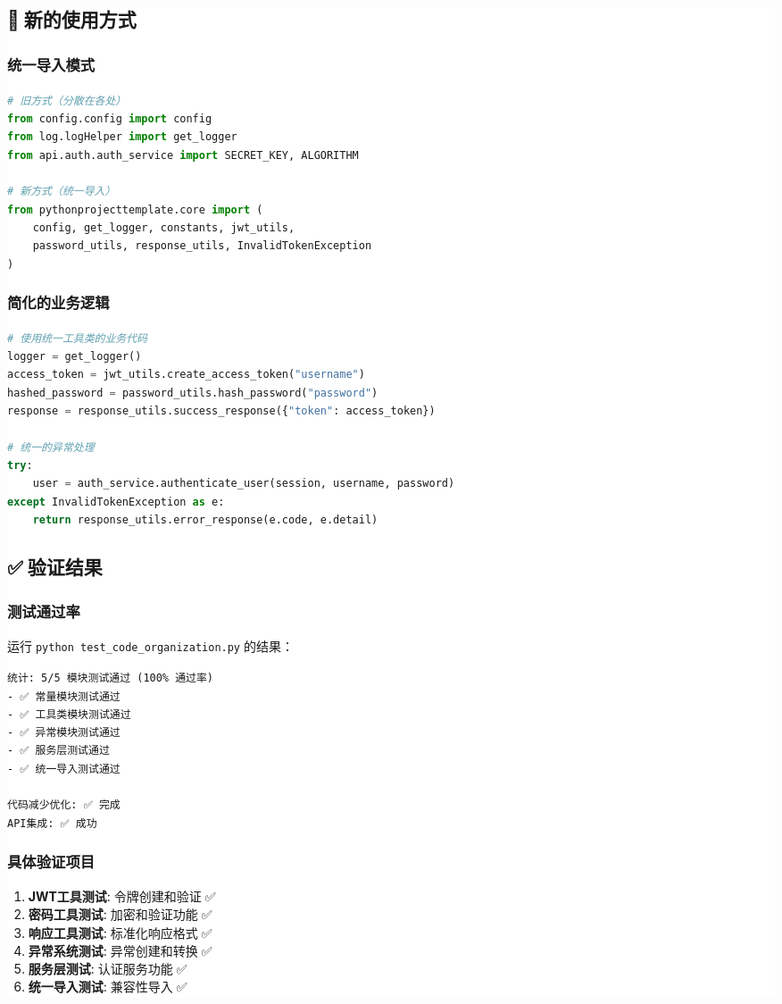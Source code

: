 ## 🚀 新的使用方式

### 统一导入模式
```python
# 旧方式（分散在各处）
from config.config import config
from log.logHelper import get_logger
from api.auth.auth_service import SECRET_KEY, ALGORITHM

# 新方式（统一导入）
from pythonprojecttemplate.core import (
    config, get_logger, constants, jwt_utils, 
    password_utils, response_utils, InvalidTokenException
)
```

### 简化的业务逻辑
```python
# 使用统一工具类的业务代码
logger = get_logger()
access_token = jwt_utils.create_access_token("username")
hashed_password = password_utils.hash_password("password")
response = response_utils.success_response({"token": access_token})

# 统一的异常处理
try:
    user = auth_service.authenticate_user(session, username, password)
except InvalidTokenException as e:
    return response_utils.error_response(e.code, e.detail)
```

## ✅ 验证结果

### 测试通过率
运行 `python test_code_organization.py` 的结果：

```
统计: 5/5 模块测试通过 (100% 通过率)
- ✅ 常量模块测试通过
- ✅ 工具类模块测试通过  
- ✅ 异常模块测试通过
- ✅ 服务层测试通过
- ✅ 统一导入测试通过

代码减少优化: ✅ 完成
API集成: ✅ 成功
```

### 具体验证项目
1. **JWT工具测试**: 令牌创建和验证 ✅
2. **密码工具测试**: 加密和验证功能 ✅
3. **响应工具测试**: 标准化响应格式 ✅
4. **异常系统测试**: 异常创建和转换 ✅
5. **服务层测试**: 认证服务功能 ✅
6. **统一导入测试**: 兼容性导入 ✅
